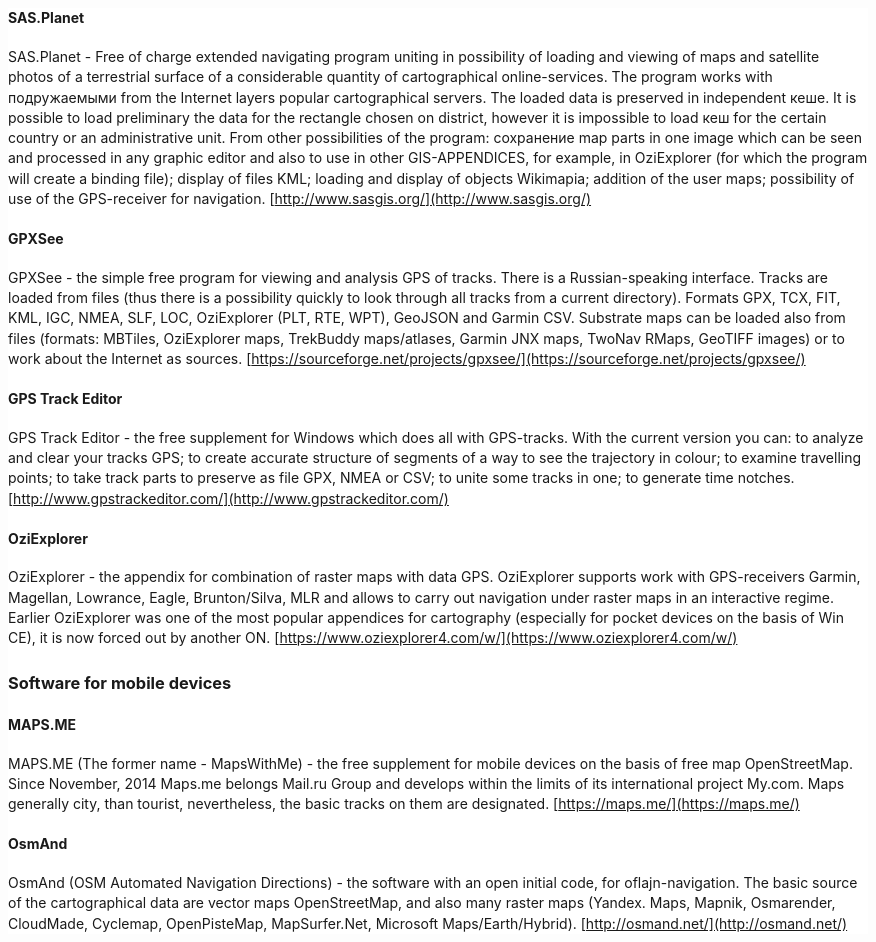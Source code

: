 #### SAS.Planet

SAS.Planet - Free of charge extended navigating program uniting in possibility of loading and viewing of maps and satellite photos of a terrestrial surface of a considerable quantity of cartographical online-services. The program works with подружаемыми from the Internet layers popular cartographical servers. The loaded data is preserved in independent кеше. It is possible to load preliminary the data for the rectangle chosen on district, however it is impossible to load кеш for the certain country or an administrative unit. From other possibilities of the program: cохранение map parts in one image which can be seen and processed in any graphic editor and also to use in other GIS-APPENDICES, for example, in OziExplorer (for which the program will create a binding file); display of files KML; loading and display of objects Wikimapia; addition of the user maps; possibility of use of the GPS-receiver for navigation. [http://www.sasgis.org/](http://www.sasgis.org/)

#### GPXSee

GPXSee - the simple free program for viewing and analysis GPS of tracks. There is a Russian-speaking interface. Tracks are loaded from files (thus there is a possibility quickly to look through all tracks from a current directory). Formats GPX, TCX, FIT, KML, IGC, NMEA, SLF, LOC, OziExplorer (PLT, RTE, WPT), GeoJSON and Garmin CSV. Substrate maps can be loaded also from files (formats: MBTiles, OziExplorer maps, TrekBuddy maps/atlases, Garmin JNX maps, TwoNav RMaps, GeoTIFF images) or to work about the Internet as sources. [https://sourceforge.net/projects/gpxsee/](https://sourceforge.net/projects/gpxsee/)

#### GPS Track Editor

GPS Track Editor - the free supplement for Windows which does all with GPS-tracks. With the current version you can: to analyze and clear your tracks GPS; to create accurate structure of segments of a way to see the trajectory in colour; to examine travelling points; to take track parts to preserve as file GPX, NMEA or CSV; to unite some tracks in one; to generate time notches. [http://www.gpstrackeditor.com/](http://www.gpstrackeditor.com/)

#### OziExplorer

OziExplorer - the appendix for combination of raster maps with data GPS. OziExplorer supports work with GPS-receivers Garmin, Magellan, Lowrance, Eagle, Brunton/Silva, MLR and allows to carry out navigation under raster maps in an interactive regime. Earlier OziExplorer was one of the most popular appendices for cartography (especially for pocket devices on the basis of Win CE), it is now forced out by another ON. [https://www.oziexplorer4.com/w/](https://www.oziexplorer4.com/w/)

### Software for mobile devices

#### MAPS.ME

MAPS.ME (The former name - MapsWithMe) - the free supplement for mobile devices on the basis of free map OpenStreetMap. Since November, 2014 Maps.me belongs Mail.ru Group and develops within the limits of its international project My.com. Maps generally city, than tourist, nevertheless, the basic tracks on them are designated. [https://maps.me/](https://maps.me/)

#### OsmAnd

OsmAnd (OSM Automated Navigation Directions) - the software with an open initial code, for oflajn-navigation. The basic source of the cartographical data are vector maps OpenStreetMap, and also many raster maps (Yandex. Maps, Mapnik, Osmarender, CloudMade, Cyclemap, OpenPisteMap, MapSurfer.Net, Microsoft Maps/Earth/Hybrid). [http://osmand.net/](http://osmand.net/)

